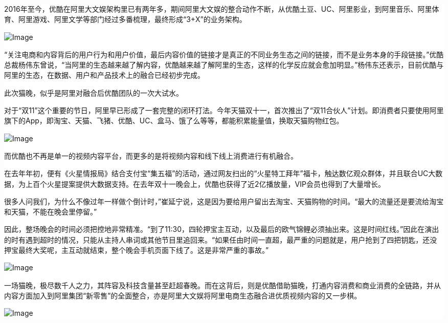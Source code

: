 2016年至今，优酷在阿里大文娱架构里已有两年多，期间阿里大文娱的整合动作不断，从优酷土豆、UC、阿里影业，到阿里音乐、阿里体育、阿里游戏、阿里文学等部门经过多番梳理，最终形成“3+X”的业务架构。

![Image](http://p3.pstatp.com/large/pgc-image/7aa0fe914e5a446ea85b1f65058d3d33)

“关注电商和内容背后的用户行为和用户价值，最后内容价值的链接才是真正的不同业务生态之间的链接，而不是业务本身的手段链接。”优酷总裁杨伟东曾说，“当阿里的生态越来越了解内容，优酷越来越了解阿里的生态，这样的化学反应就会愈加明显。”杨伟东还表示，目前优酷与阿里的生态，在数据、用户和产品技术上的融合已经初步完成。

此次猫晚，似乎是阿里对融合后优酷团队的一次大试水。

对于“双11”这个重要的节日，阿里早已形成了一套完整的闭环打法。今年天猫双十一，首次推出了“双11合伙人”计划。即消费者只要使用阿里旗下的App，即淘宝、天猫、飞猪、优酷、UC、盒马、饿了么等等，都能积累能量值，换取天猫购物红包。

![Image](http://p1.pstatp.com/large/pgc-image/877c218f9bf04fdd83c92fa96746b560)

而优酷也不再是单一的视频内容平台，而更多的是将视频内容和线下线上消费进行有机融合。

在去年年初，便有《火星情报局》结合支付宝“集五福”的活动，通过网友扫出的“火星特工拜年”福卡，触达数亿观众群体，并且联合UC大数据，为上百个火星提案提供大数据支持。在去年双十一晚会上，优酷也获得了近2亿播放量，VIP会员也得到了大量增长。

很多人问我们，为什么不像过年一样做个倒计时，”崔延宁说，这是因为要给用户留出去淘宝、天猫购物的时间。“最大的流量还是要流给淘宝和天猫，不能在晚会里停留。”

因此，整场晚会的时间必须把控地非常精准。“到了11:30，四轮押宝主互动，以及最后的欧气锦鲤必须抽出来。这是时间红线。”因此在演出的时有遇到超时的情况，只能从主持人串词或其他节目里追回来。“如果任由时间一直超，最严重的问题就是，用户抢到了四把钥匙，还没押宝最终大奖呢，主互动就结束，整个晚会手机页面下线了。这是非常严重的事故。”

![Image](http://p99.pstatp.com/large/pgc-image/4effa45b5d724de992d789b8569f6412)

一场猫晚，极尽数千人之力，其阵容及科技含量甚至赶超春晚。而在这背后，则是优酷借助猫晚，打通内容消费和商业消费的全链路，并从内容方面加入到阿里集团“新零售”的全面整合，亦是阿里大文娱将阿里电商生态融合进优质视频内容的又一步棋。

![Image](http://p99.pstatp.com/large/pgc-image/3224e90d8b42440385a79b30f5e663dc)

